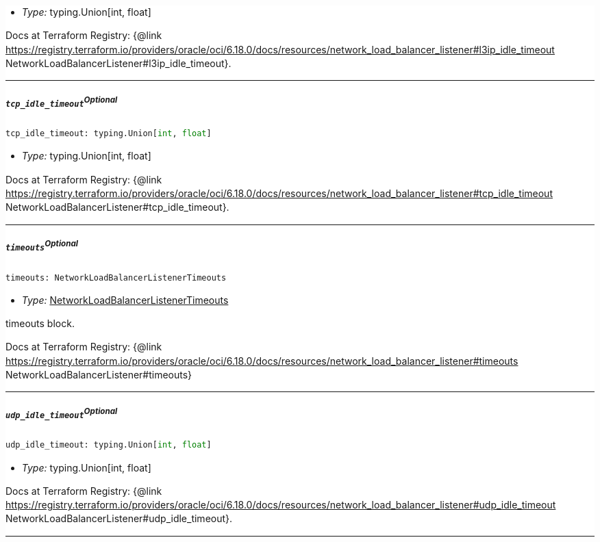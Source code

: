 - *Type:* typing.Union[int, float]

Docs at Terraform Registry: {@link https://registry.terraform.io/providers/oracle/oci/6.18.0/docs/resources/network_load_balancer_listener#l3ip_idle_timeout NetworkLoadBalancerListener#l3ip_idle_timeout}.

---

##### `tcp_idle_timeout`<sup>Optional</sup> <a name="tcp_idle_timeout" id="rhizo-co-terraform-provider-oci.networkLoadBalancerListener.NetworkLoadBalancerListenerConfig.property.tcpIdleTimeout"></a>

```python
tcp_idle_timeout: typing.Union[int, float]
```

- *Type:* typing.Union[int, float]

Docs at Terraform Registry: {@link https://registry.terraform.io/providers/oracle/oci/6.18.0/docs/resources/network_load_balancer_listener#tcp_idle_timeout NetworkLoadBalancerListener#tcp_idle_timeout}.

---

##### `timeouts`<sup>Optional</sup> <a name="timeouts" id="rhizo-co-terraform-provider-oci.networkLoadBalancerListener.NetworkLoadBalancerListenerConfig.property.timeouts"></a>

```python
timeouts: NetworkLoadBalancerListenerTimeouts
```

- *Type:* <a href="#rhizo-co-terraform-provider-oci.networkLoadBalancerListener.NetworkLoadBalancerListenerTimeouts">NetworkLoadBalancerListenerTimeouts</a>

timeouts block.

Docs at Terraform Registry: {@link https://registry.terraform.io/providers/oracle/oci/6.18.0/docs/resources/network_load_balancer_listener#timeouts NetworkLoadBalancerListener#timeouts}

---

##### `udp_idle_timeout`<sup>Optional</sup> <a name="udp_idle_timeout" id="rhizo-co-terraform-provider-oci.networkLoadBalancerListener.NetworkLoadBalancerListenerConfig.property.udpIdleTimeout"></a>

```python
udp_idle_timeout: typing.Union[int, float]
```

- *Type:* typing.Union[int, float]

Docs at Terraform Registry: {@link https://registry.terraform.io/providers/oracle/oci/6.18.0/docs/resources/network_load_balancer_listener#udp_idle_timeout NetworkLoadBalancerListener#udp_idle_timeout}.

---
